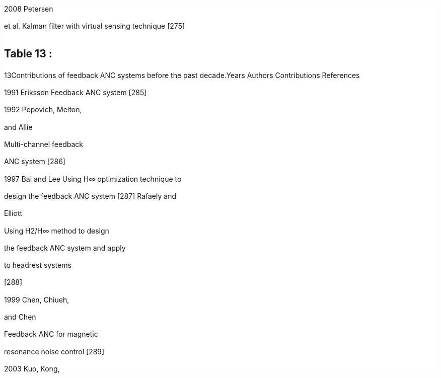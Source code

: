 2008 
Petersen 

et al. 
Kalman filter with virtual sensing technique 
[275] 



## Table 13 :
13Contributions of feedback ANC systems before the past decade.Years 
Authors 
Contributions 
References 

1991 
Eriksson 
Feedback ANC system 
[285] 

1992 
Popovich, Melton, 

and Allie 

Multi-channel feedback 

ANC system 
[286] 

1997 
Bai and Lee 
Using H∞ optimization technique to 

design the feedback ANC system 
[287] 
Rafaely and 

Elliott 

Using H2/H∞ method to design 

the feedback ANC system and apply 

to headrest systems 

[288] 

1999 
Chen, Chiueh, 

and Chen 

Feedback ANC for magnetic 

resonance noise control 
[289] 

2003 
Kuo, Kong, 
